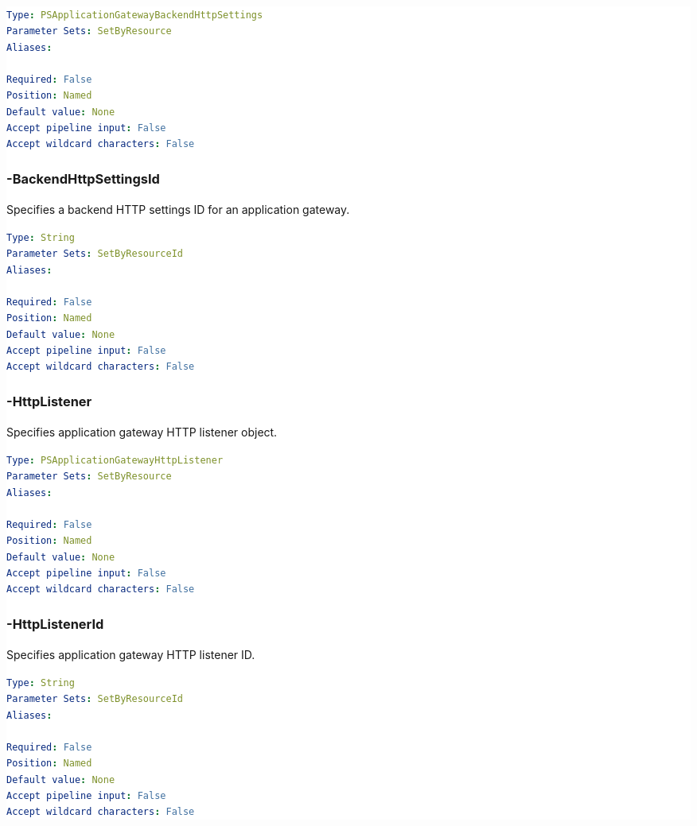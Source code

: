 ```yaml
Type: PSApplicationGatewayBackendHttpSettings
Parameter Sets: SetByResource
Aliases: 

Required: False
Position: Named
Default value: None
Accept pipeline input: False
Accept wildcard characters: False
```

### -BackendHttpSettingsId
Specifies a backend HTTP settings ID for an application gateway.

```yaml
Type: String
Parameter Sets: SetByResourceId
Aliases: 

Required: False
Position: Named
Default value: None
Accept pipeline input: False
Accept wildcard characters: False
```

### -HttpListener
Specifies application gateway HTTP listener object.

```yaml
Type: PSApplicationGatewayHttpListener
Parameter Sets: SetByResource
Aliases: 

Required: False
Position: Named
Default value: None
Accept pipeline input: False
Accept wildcard characters: False
```

### -HttpListenerId
Specifies application gateway HTTP listener ID.

```yaml
Type: String
Parameter Sets: SetByResourceId
Aliases: 

Required: False
Position: Named
Default value: None
Accept pipeline input: False
Accept wildcard characters: False
```
